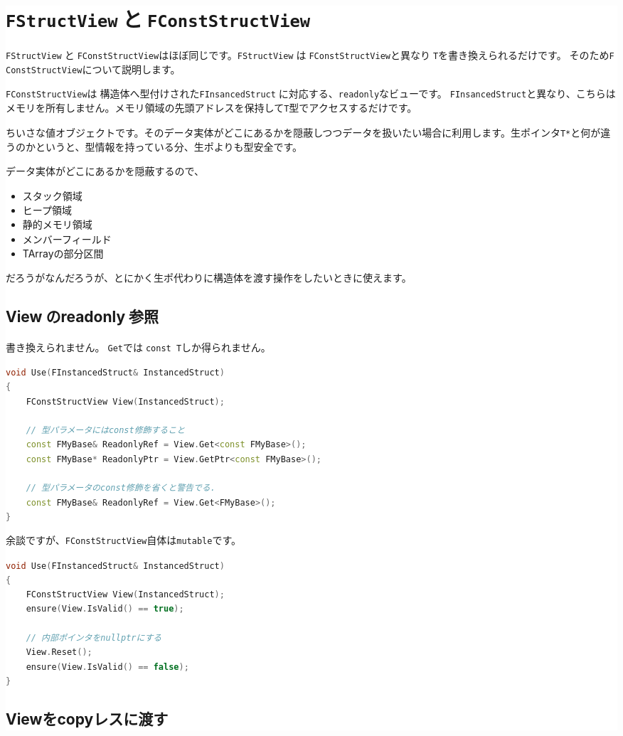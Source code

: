 
# `FStructView` と `FConstStructView` 

`FStructView` と `FConstStructView`はほぼ同じです。`FStructView` は `FConstStructView`と異なり `T`を書き換えられるだけです。
そのため`FConstStructView`について説明します。

`FConstStructView`は 構造体へ型付けされた`FInsancedStruct` に対応する、`readonly`なビューです。
`FInsancedStruct`と異なり、こちらはメモリを所有しません。メモリ領域の先頭アドレスを保持して`T`型でアクセスするだけです。

ちいさな値オブジェクトです。そのデータ実体がどこにあるかを隠蔽しつつデータを扱いたい場合に利用します。生ポインタ`T*`と何が違うのかというと、型情報を持っている分、生ポよりも型安全です。

データ実体がどこにあるかを隠蔽するので、
* スタック領域
* ヒープ領域
* 静的メモリ領域
* メンバーフィールド
* TArrayの部分区間

だろうがなんだろうが、とにかく生ポ代わりに構造体を渡す操作をしたいときに使えます。

## View のreadonly 参照
書き換えられません。
`Get`では `const T`しか得られません。

```cpp
void Use(FInstancedStruct& InstancedStruct)
{
    FConstStructView View(InstancedStruct);

    // 型パラメータにはconst修飾すること
    const FMyBase& ReadonlyRef = View.Get<const FMyBase>();
    const FMyBase* ReadonlyPtr = View.GetPtr<const FMyBase>();

    // 型パラメータのconst修飾を省くと警告でる.
    const FMyBase& ReadonlyRef = View.Get<FMyBase>();
}
```

余談ですが、`FConstStructView`自体は`mutable`です。
```cpp
void Use(FInstancedStruct& InstancedStruct)
{
    FConstStructView View(InstancedStruct);
    ensure(View.IsValid() == true);

    // 内部ポインタをnullptrにする
    View.Reset();
    ensure(View.IsValid() == false);
}
```

## Viewをcopyレスに渡す
